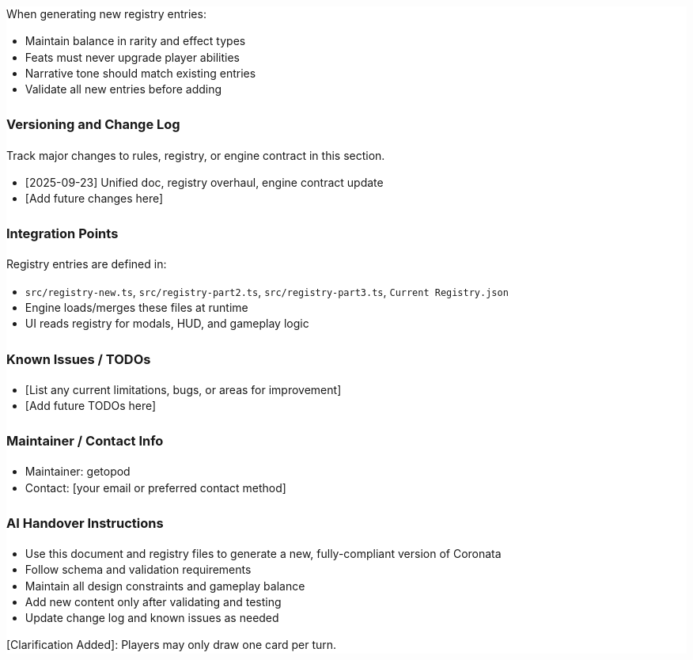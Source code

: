 When generating new registry entries:
- Maintain balance in rarity and effect types
- Feats must never upgrade player abilities
- Narrative tone should match existing entries
- Validate all new entries before adding

### Versioning and Change Log

Track major changes to rules, registry, or engine contract in this section.
- [2025-09-23] Unified doc, registry overhaul, engine contract update
- [Add future changes here]

### Integration Points

Registry entries are defined in:
- `src/registry-new.ts`, `src/registry-part2.ts`, `src/registry-part3.ts`, `Current Registry.json`
- Engine loads/merges these files at runtime
- UI reads registry for modals, HUD, and gameplay logic

### Known Issues / TODOs

- [List any current limitations, bugs, or areas for improvement]
- [Add future TODOs here]

### Maintainer / Contact Info

- Maintainer: getopod
- Contact: [your email or preferred contact method]

### AI Handover Instructions

- Use this document and registry files to generate a new, fully-compliant version of Coronata
- Follow schema and validation requirements
- Maintain all design constraints and gameplay balance
- Add new content only after validating and testing
- Update change log and known issues as needed

[Clarification Added]: Players may only draw one card per turn.